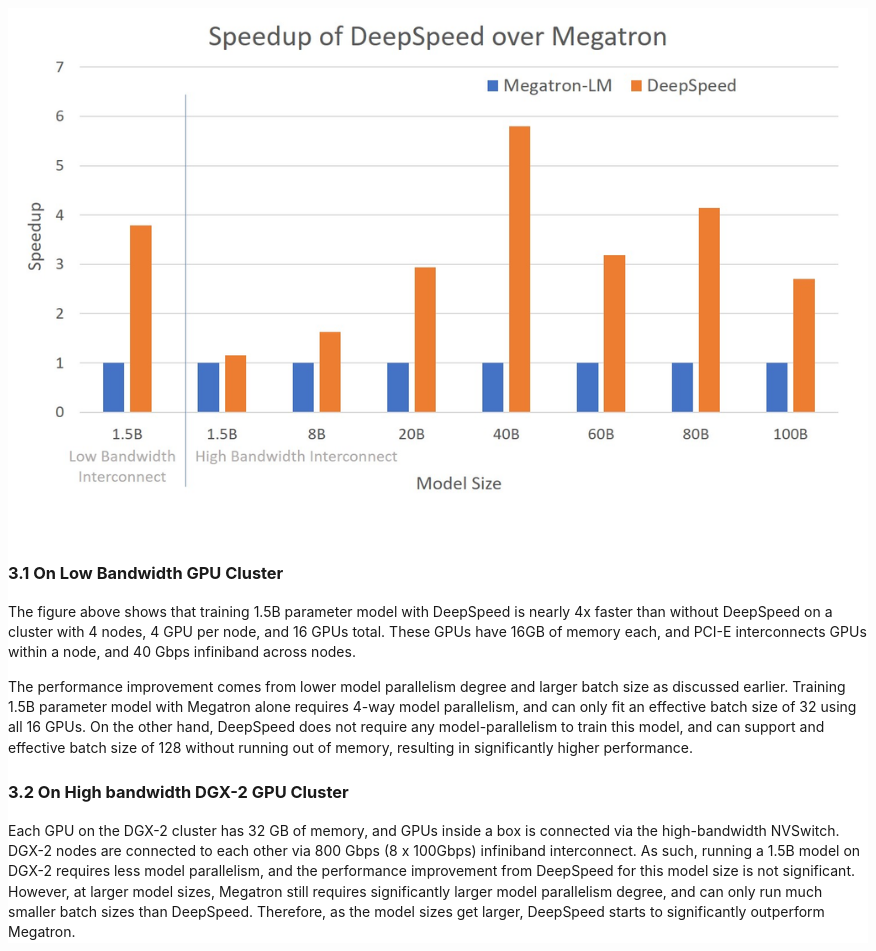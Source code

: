 ![DeepSpeed-vs-Megatron](../figures/DeepSpeed-vs-Megatron.png)

### 3.1 On Low Bandwidth GPU Cluster
The figure above shows that training 1.5B parameter model with DeepSpeed is
nearly 4x faster than without DeepSpeed on a cluster with 4 nodes, 4 GPU per
node, and 16 GPUs total. These GPUs have 16GB of memory each, and PCI-E
interconnects GPUs within a node, and 40 Gbps infiniband across nodes.

The performance improvement comes from lower model parallelism degree and
larger batch size as discussed earlier. Training 1.5B parameter model with
Megatron alone requires 4-way model parallelism, and can only fit an effective
batch size of 32 using all 16 GPUs. On the other hand, DeepSpeed does not
require any model-parallelism to train this model, and can support and
effective batch size of 128 without running out of memory, resulting in
significantly higher performance.


### 3.2 On High bandwidth DGX-2 GPU Cluster
Each GPU on the DGX-2 cluster has 32 GB of memory, and GPUs inside a box is connected via
the high-bandwidth NVSwitch. DGX-2 nodes are connected to each other via 800 Gbps (8 x 100Gbps) infiniband interconnect. As such, running a 1.5B model on DGX-2 requires less model
parallelism, and the performance improvement from DeepSpeed for this model size is not
significant. However, at larger model sizes, Megatron still requires significantly larger
model parallelism degree, and can only run much smaller batch sizes than DeepSpeed.
Therefore, as the model sizes get larger, DeepSpeed starts to significantly outperform
Megatron.
